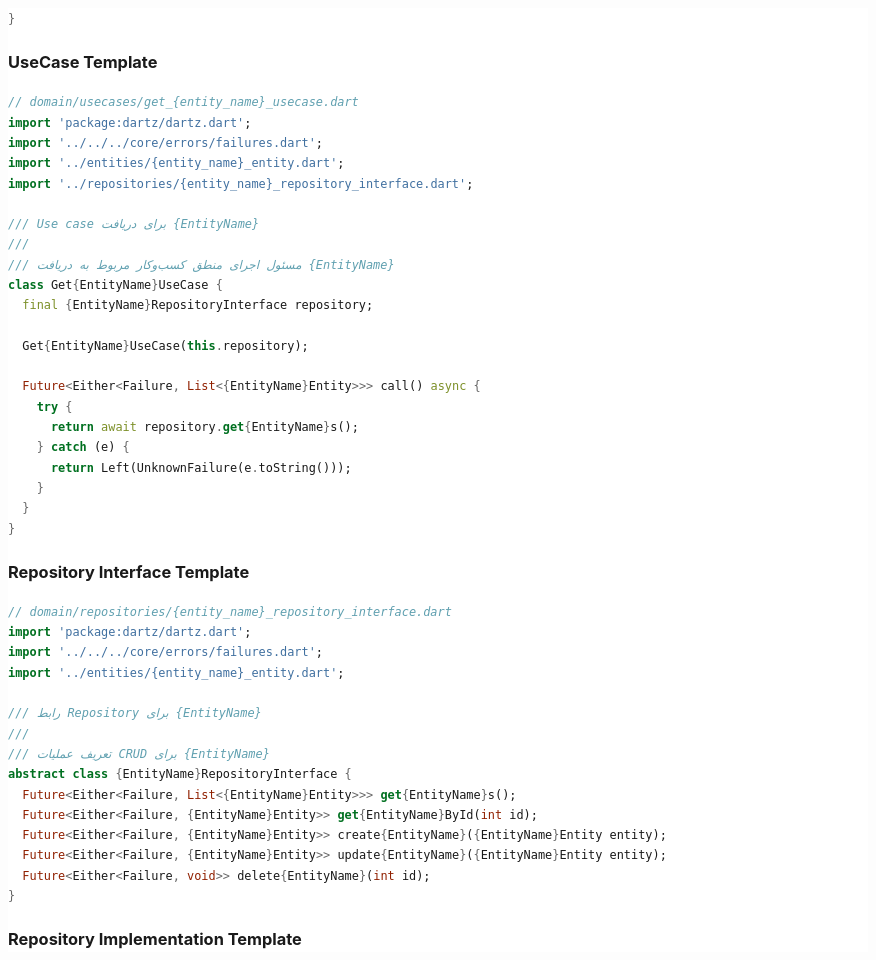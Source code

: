```dart
}
```

### UseCase Template

```dart
// domain/usecases/get_{entity_name}_usecase.dart
import 'package:dartz/dartz.dart';
import '../../../core/errors/failures.dart';
import '../entities/{entity_name}_entity.dart';
import '../repositories/{entity_name}_repository_interface.dart';

/// Use case برای دریافت {EntityName}
///
/// مسئول اجرای منطق کسب‌وکار مربوط به دریافت {EntityName}
class Get{EntityName}UseCase {
  final {EntityName}RepositoryInterface repository;

  Get{EntityName}UseCase(this.repository);

  Future<Either<Failure, List<{EntityName}Entity>>> call() async {
    try {
      return await repository.get{EntityName}s();
    } catch (e) {
      return Left(UnknownFailure(e.toString()));
    }
  }
}
```

### Repository Interface Template

```dart
// domain/repositories/{entity_name}_repository_interface.dart
import 'package:dartz/dartz.dart';
import '../../../core/errors/failures.dart';
import '../entities/{entity_name}_entity.dart';

/// رابط Repository برای {EntityName}
///
/// تعریف عملیات CRUD برای {EntityName}
abstract class {EntityName}RepositoryInterface {
  Future<Either<Failure, List<{EntityName}Entity>>> get{EntityName}s();
  Future<Either<Failure, {EntityName}Entity>> get{EntityName}ById(int id);
  Future<Either<Failure, {EntityName}Entity>> create{EntityName}({EntityName}Entity entity);
  Future<Either<Failure, {EntityName}Entity>> update{EntityName}({EntityName}Entity entity);
  Future<Either<Failure, void>> delete{EntityName}(int id);
}
```

### Repository Implementation Template
